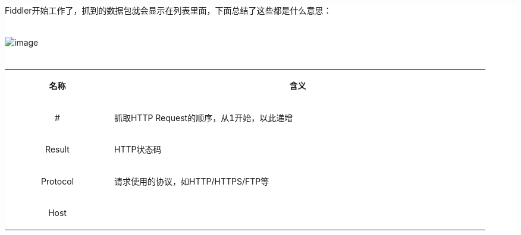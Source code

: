   Fiddler开始工作了，抓到的数据包就会显示在列表里面，下面总结了这些都是什么意思：
 </p>
 <p>
  <img alt="image" border="0" height="567" src="https://images2015.cnblogs.com/blog/626593/201601/626593-20160118234158609-143657944.png" style="background-image: none; padding-top: 0; padding-left: 0; margin: 20px 0; display: inline; padding-right: 0; border-width: 0" title="image" width="867"/>
 </p>
 <table border="0" cellpadding="0" cellspacing="0" style="width: 808px">
  <tbody>
   <tr>
    <th width="157">
     <p align="center">
      <strong>
       名称
      </strong>
     </p>
    </th>
    <th width="649">
     <p align="center">
      <strong>
       含义
      </strong>
     </p>
    </th>
   </tr>
   <tr>
    <td width="161">
     <p align="center">
      #
     </p>
    </td>
    <td width="645">
     <p>
      抓取HTTP Request的顺序，从1开始，以此递增
     </p>
    </td>
   </tr>
   <tr>
    <td width="165">
     <p align="center">
      Result
     </p>
    </td>
    <td width="642">
     <p>
      HTTP状态码
     </p>
    </td>
   </tr>
   <tr>
    <td width="168">
     <p align="center">
      Protocol
     </p>
    </td>
    <td width="639">
     <p>
      请求使用的协议，如HTTP/HTTPS/FTP等
     </p>
    </td>
   </tr>
   <tr>
    <td width="171">
     <p align="center">
      Host
